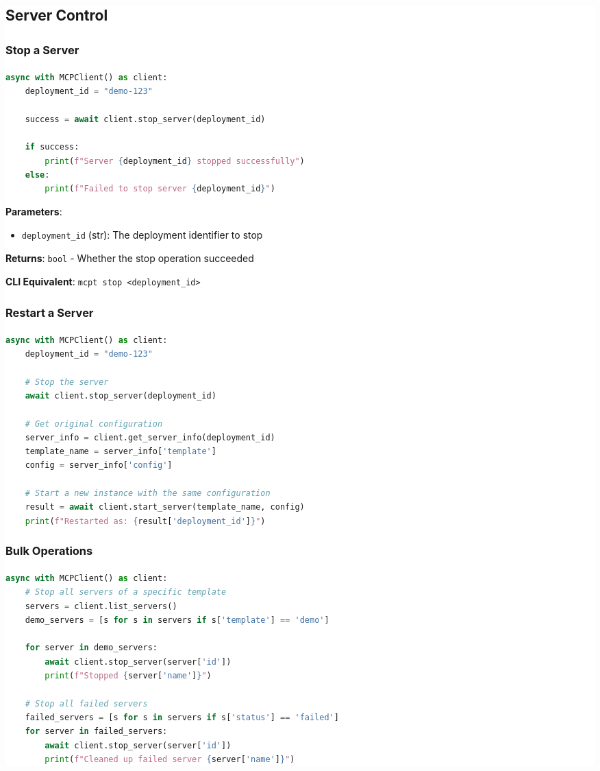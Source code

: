 ## Server Control

### Stop a Server

```python
async with MCPClient() as client:
    deployment_id = "demo-123"

    success = await client.stop_server(deployment_id)

    if success:
        print(f"Server {deployment_id} stopped successfully")
    else:
        print(f"Failed to stop server {deployment_id}")
```

**Parameters**:
- `deployment_id` (str): The deployment identifier to stop

**Returns**: `bool` - Whether the stop operation succeeded

**CLI Equivalent**: `mcpt stop <deployment_id>`

### Restart a Server

```python
async with MCPClient() as client:
    deployment_id = "demo-123"

    # Stop the server
    await client.stop_server(deployment_id)

    # Get original configuration
    server_info = client.get_server_info(deployment_id)
    template_name = server_info['template']
    config = server_info['config']

    # Start a new instance with the same configuration
    result = await client.start_server(template_name, config)
    print(f"Restarted as: {result['deployment_id']}")
```

### Bulk Operations

```python
async with MCPClient() as client:
    # Stop all servers of a specific template
    servers = client.list_servers()
    demo_servers = [s for s in servers if s['template'] == 'demo']

    for server in demo_servers:
        await client.stop_server(server['id'])
        print(f"Stopped {server['name']}")

    # Stop all failed servers
    failed_servers = [s for s in servers if s['status'] == 'failed']
    for server in failed_servers:
        await client.stop_server(server['id'])
        print(f"Cleaned up failed server {server['name']}")
```
